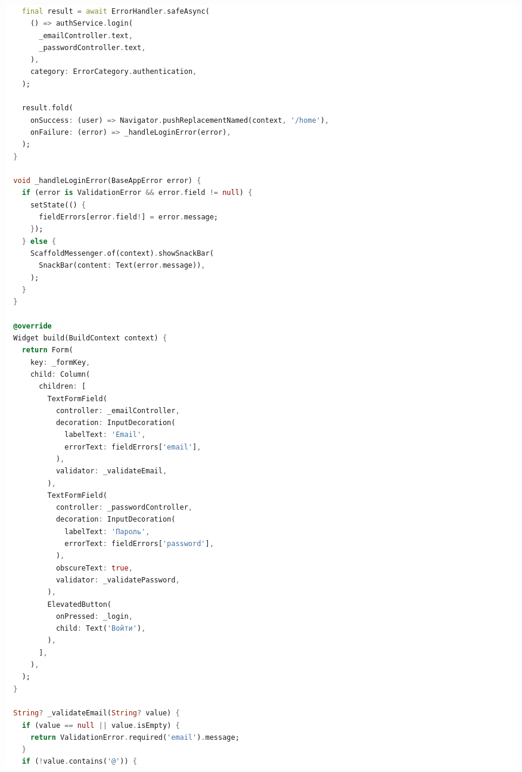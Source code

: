 ```dart
    final result = await ErrorHandler.safeAsync(
      () => authService.login(
        _emailController.text,
        _passwordController.text,
      ),
      category: ErrorCategory.authentication,
    );
    
    result.fold(
      onSuccess: (user) => Navigator.pushReplacementNamed(context, '/home'),
      onFailure: (error) => _handleLoginError(error),
    );
  }

  void _handleLoginError(BaseAppError error) {
    if (error is ValidationError && error.field != null) {
      setState(() {
        fieldErrors[error.field!] = error.message;
      });
    } else {
      ScaffoldMessenger.of(context).showSnackBar(
        SnackBar(content: Text(error.message)),
      );
    }
  }

  @override
  Widget build(BuildContext context) {
    return Form(
      key: _formKey,
      child: Column(
        children: [
          TextFormField(
            controller: _emailController,
            decoration: InputDecoration(
              labelText: 'Email',
              errorText: fieldErrors['email'],
            ),
            validator: _validateEmail,
          ),
          TextFormField(
            controller: _passwordController,
            decoration: InputDecoration(
              labelText: 'Пароль',
              errorText: fieldErrors['password'],
            ),
            obscureText: true,
            validator: _validatePassword,
          ),
          ElevatedButton(
            onPressed: _login,
            child: Text('Войти'),
          ),
        ],
      ),
    );
  }

  String? _validateEmail(String? value) {
    if (value == null || value.isEmpty) {
      return ValidationError.required('email').message;
    }
    if (!value.contains('@')) {
```